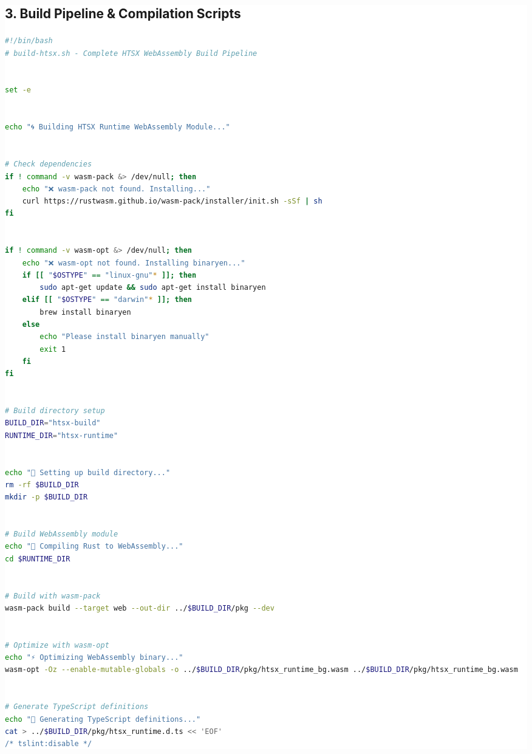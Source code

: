 
## 3. Build Pipeline & Compilation Scripts


```bash
#!/bin/bash
# build-htsx.sh - Complete HTSX WebAssembly Build Pipeline


set -e


echo "🌀 Building HTSX Runtime WebAssembly Module..."


# Check dependencies
if ! command -v wasm-pack &> /dev/null; then
    echo "❌ wasm-pack not found. Installing..."
    curl https://rustwasm.github.io/wasm-pack/installer/init.sh -sSf | sh
fi


if ! command -v wasm-opt &> /dev/null; then
    echo "❌ wasm-opt not found. Installing binaryen..."
    if [[ "$OSTYPE" == "linux-gnu"* ]]; then
        sudo apt-get update && sudo apt-get install binaryen
    elif [[ "$OSTYPE" == "darwin"* ]]; then
        brew install binaryen
    else
        echo "Please install binaryen manually"
        exit 1
    fi
fi


# Build directory setup
BUILD_DIR="htsx-build"
RUNTIME_DIR="htsx-runtime"


echo "📁 Setting up build directory..."
rm -rf $BUILD_DIR
mkdir -p $BUILD_DIR


# Build WebAssembly module
echo "🦀 Compiling Rust to WebAssembly..."
cd $RUNTIME_DIR


# Build with wasm-pack
wasm-pack build --target web --out-dir ../$BUILD_DIR/pkg --dev


# Optimize with wasm-opt
echo "⚡ Optimizing WebAssembly binary..."
wasm-opt -Oz --enable-mutable-globals -o ../$BUILD_DIR/pkg/htsx_runtime_bg.wasm ../$BUILD_DIR/pkg/htsx_runtime_bg.wasm


# Generate TypeScript definitions
echo "📝 Generating TypeScript definitions..."
cat > ../$BUILD_DIR/pkg/htsx_runtime.d.ts << 'EOF'
/* tslint:disable */
```